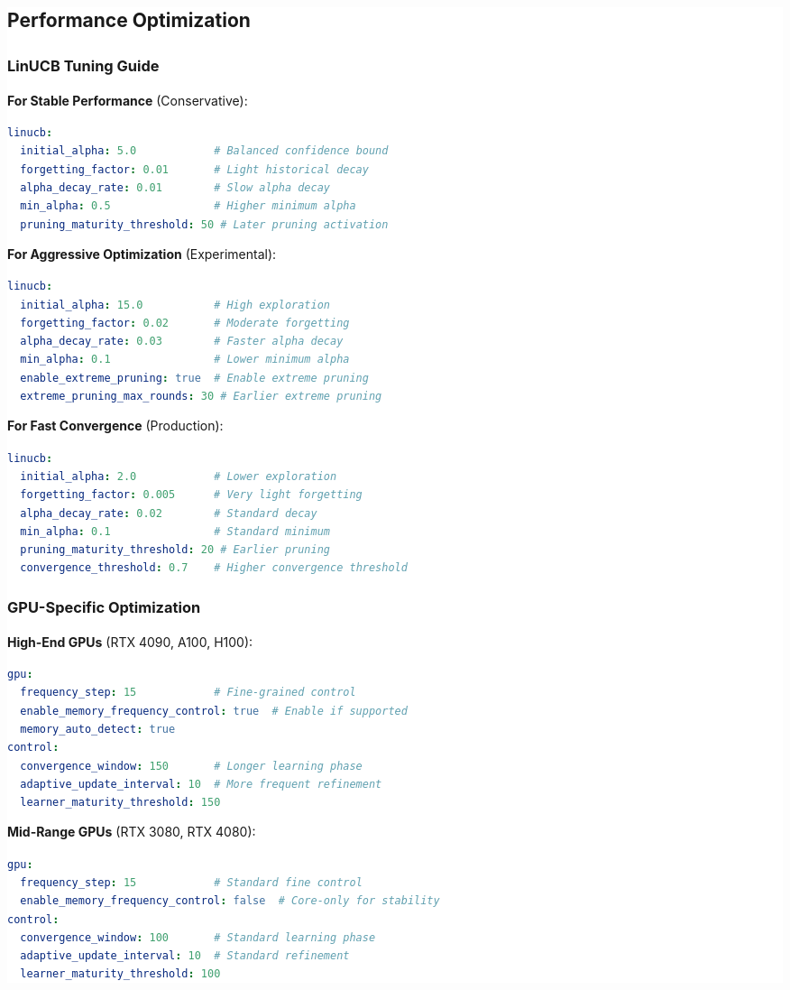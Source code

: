 
## Performance Optimization

### LinUCB Tuning Guide

**For Stable Performance** (Conservative):
```yaml
linucb:
  initial_alpha: 5.0            # Balanced confidence bound
  forgetting_factor: 0.01       # Light historical decay
  alpha_decay_rate: 0.01        # Slow alpha decay
  min_alpha: 0.5                # Higher minimum alpha
  pruning_maturity_threshold: 50 # Later pruning activation
```

**For Aggressive Optimization** (Experimental):
```yaml
linucb:
  initial_alpha: 15.0           # High exploration
  forgetting_factor: 0.02       # Moderate forgetting
  alpha_decay_rate: 0.03        # Faster alpha decay
  min_alpha: 0.1                # Lower minimum alpha
  enable_extreme_pruning: true  # Enable extreme pruning
  extreme_pruning_max_rounds: 30 # Earlier extreme pruning
```

**For Fast Convergence** (Production):
```yaml
linucb:
  initial_alpha: 2.0            # Lower exploration
  forgetting_factor: 0.005      # Very light forgetting
  alpha_decay_rate: 0.02        # Standard decay
  min_alpha: 0.1                # Standard minimum
  pruning_maturity_threshold: 20 # Earlier pruning
  convergence_threshold: 0.7    # Higher convergence threshold
```

### GPU-Specific Optimization

**High-End GPUs** (RTX 4090, A100, H100):
```yaml
gpu:
  frequency_step: 15            # Fine-grained control
  enable_memory_frequency_control: true  # Enable if supported
  memory_auto_detect: true
control:
  convergence_window: 150       # Longer learning phase
  adaptive_update_interval: 10  # More frequent refinement
  learner_maturity_threshold: 150
```

**Mid-Range GPUs** (RTX 3080, RTX 4080):
```yaml
gpu:
  frequency_step: 15            # Standard fine control
  enable_memory_frequency_control: false  # Core-only for stability
control:
  convergence_window: 100       # Standard learning phase
  adaptive_update_interval: 10  # Standard refinement
  learner_maturity_threshold: 100
```
